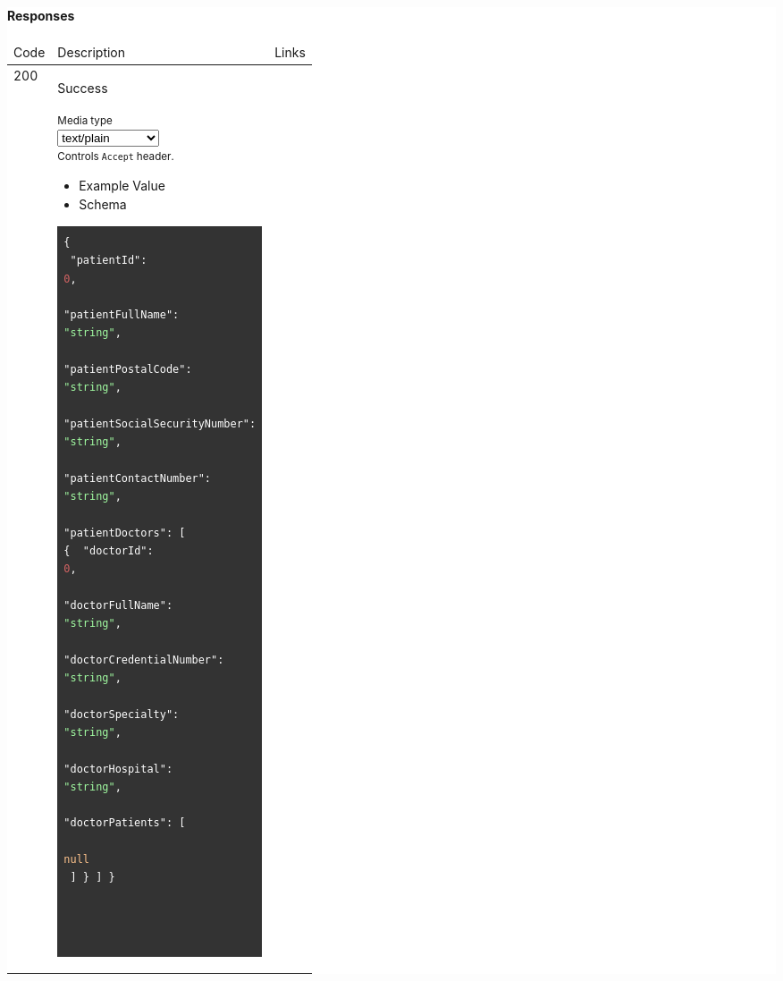 </code></pre></div></div></div></div></div></div></div><div class="execute-wrapper"></div><div class="responses-wrapper"><div class="opblock-section-header"><h4>Responses</h4></div><div class="responses-inner"><table class="responses-table"><thead><tr class="responses-header"><td class="col_header response-col_status">Code</td><td class="col_header response-col_description">Description</td><td class="col col_header response-col_links">Links</td></tr></thead><tbody><tr class="response " data-code="200"><td class="response-col_status">200</td><td class="response-col_description"><div class="response-col_description__inner"><div class="renderedMarkdown"><p>Success</p></div></div><section class="response-controls"><div class="response-control-media-type response-control-media-type--accept-controller"><small class="response-control-media-type__title">Media type</small><div class="content-type-wrapper "><select class="content-type"><option value="text/plain">text/plain</option><option value="application/json">application/json</option><option value="text/json">text/json</option></select></div><small class="response-control-media-type__accept-message">Controls <code>Accept</code> header.</small></div></section><div class="model-example"><ul class="tab"><li class="tabitem active"><a class="tablinks" data-name="example">Example Value</a></li><li class="tabitem"><a class="tablinks" data-name="model">Schema</a></li></ul><div><div><div class="highlight-code"><pre class="example microlight" style="display: block; overflow-x: auto; padding: 0.5em; background: rgb(51, 51, 51); color: white;"><code><span>{
</span><span>  </span><span class="hljs-attr">"patientId"</span><span>: </span><span style="color: rgb(211, 99, 99);">0</span><span>,
</span><span>  </span><span class="hljs-attr">"patientFullName"</span><span>: </span><span style="color: rgb(162, 252, 162);">"string"</span><span>,
</span><span>  </span><span class="hljs-attr">"patientPostalCode"</span><span>: </span><span style="color: rgb(162, 252, 162);">"string"</span><span>,
</span><span>  </span><span class="hljs-attr">"patientSocialSecurityNumber"</span><span>: </span><span style="color: rgb(162, 252, 162);">"string"</span><span>,
</span><span>  </span><span class="hljs-attr">"patientContactNumber"</span><span>: </span><span style="color: rgb(162, 252, 162);">"string"</span><span>,
</span><span>  </span><span class="hljs-attr">"patientDoctors"</span><span>: [
</span>    {
<span>      </span><span class="hljs-attr">"doctorId"</span><span>: </span><span style="color: rgb(211, 99, 99);">0</span><span>,
</span><span>      </span><span class="hljs-attr">"doctorFullName"</span><span>: </span><span style="color: rgb(162, 252, 162);">"string"</span><span>,
</span><span>      </span><span class="hljs-attr">"doctorCredentialNumber"</span><span>: </span><span style="color: rgb(162, 252, 162);">"string"</span><span>,
</span><span>      </span><span class="hljs-attr">"doctorSpecialty"</span><span>: </span><span style="color: rgb(162, 252, 162);">"string"</span><span>,
</span><span>      </span><span class="hljs-attr">"doctorHospital"</span><span>: </span><span style="color: rgb(162, 252, 162);">"string"</span><span>,
</span><span>      </span><span class="hljs-attr">"doctorPatients"</span><span>: [
</span><span>        </span><span style="color: rgb(252, 194, 140);">null</span><span>
</span>      ]
    }
  ]
}